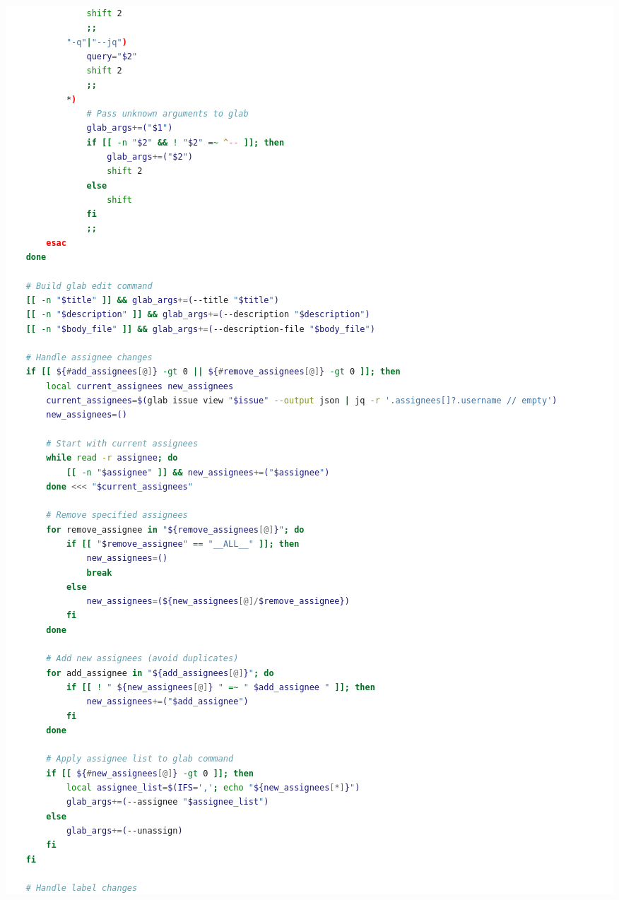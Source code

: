 ```bash
                shift 2
                ;;
            "-q"|"--jq")
                query="$2"
                shift 2
                ;;
            *)
                # Pass unknown arguments to glab
                glab_args+=("$1")
                if [[ -n "$2" && ! "$2" =~ ^-- ]]; then
                    glab_args+=("$2")
                    shift 2
                else
                    shift
                fi
                ;;
        esac
    done
    
    # Build glab edit command
    [[ -n "$title" ]] && glab_args+=(--title "$title")
    [[ -n "$description" ]] && glab_args+=(--description "$description")
    [[ -n "$body_file" ]] && glab_args+=(--description-file "$body_file")
    
    # Handle assignee changes
    if [[ ${#add_assignees[@]} -gt 0 || ${#remove_assignees[@]} -gt 0 ]]; then
        local current_assignees new_assignees
        current_assignees=$(glab issue view "$issue" --output json | jq -r '.assignees[]?.username // empty')
        new_assignees=()
        
        # Start with current assignees
        while read -r assignee; do
            [[ -n "$assignee" ]] && new_assignees+=("$assignee")
        done <<< "$current_assignees"
        
        # Remove specified assignees
        for remove_assignee in "${remove_assignees[@]}"; do
            if [[ "$remove_assignee" == "__ALL__" ]]; then
                new_assignees=()
                break
            else
                new_assignees=(${new_assignees[@]/$remove_assignee})
            fi
        done
        
        # Add new assignees (avoid duplicates)
        for add_assignee in "${add_assignees[@]}"; do
            if [[ ! " ${new_assignees[@]} " =~ " $add_assignee " ]]; then
                new_assignees+=("$add_assignee")
            fi
        done
        
        # Apply assignee list to glab command
        if [[ ${#new_assignees[@]} -gt 0 ]]; then
            local assignee_list=$(IFS=','; echo "${new_assignees[*]}")
            glab_args+=(--assignee "$assignee_list")
        else
            glab_args+=(--unassign)
        fi
    fi
    
    # Handle label changes
```